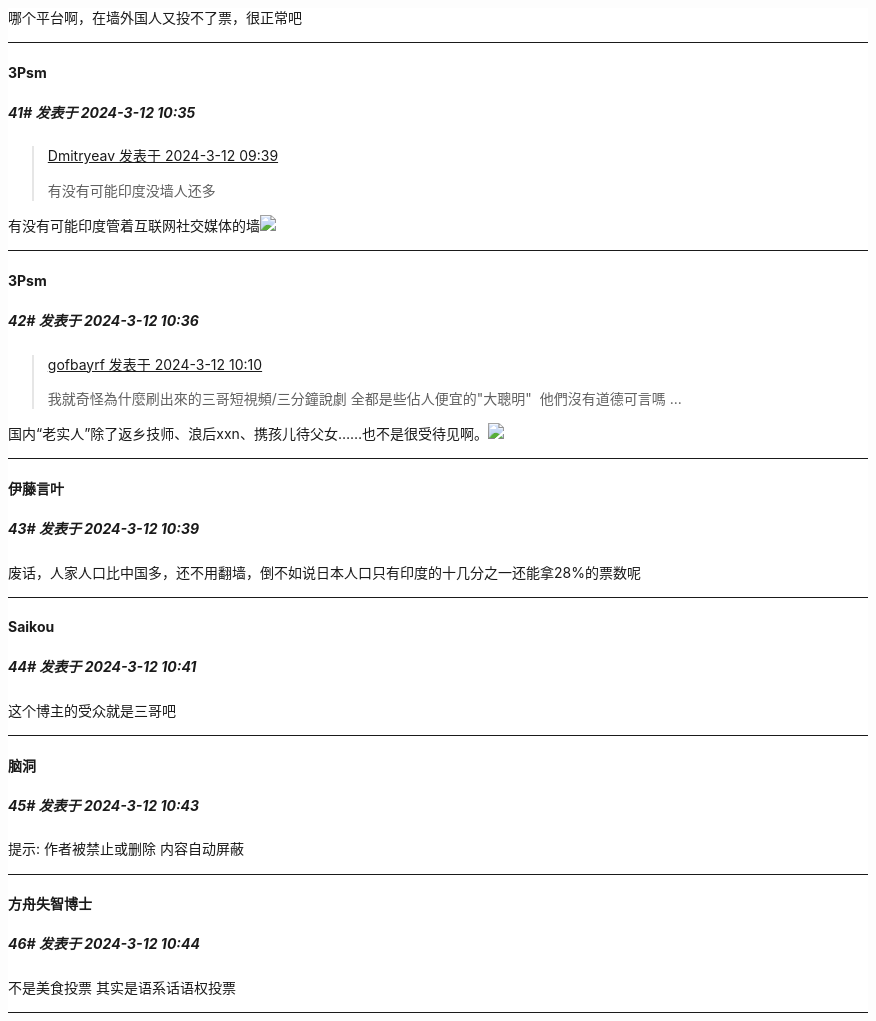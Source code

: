 哪个平台啊，在墙外国人又投不了票，很正常吧


*****

####  3Psm  
##### 41#       发表于 2024-3-12 10:35

<blockquote><a href="httphttps://bbs.saraba1st.com/2b/forum.php?mod=redirect&amp;goto=findpost&amp;pid=64225778&amp;ptid=2175149" target="_blank">Dmitryeav 发表于 2024-3-12 09:39</a>

有没有可能印度没墙人还多</blockquote>
有没有可能印度管着互联网社交媒体的墙<img src="https://static.saraba1st.com/image/smiley/face2017/243.gif" referrerpolicy="no-referrer">

*****

####  3Psm  
##### 42#       发表于 2024-3-12 10:36

<blockquote><a href="httphttps://bbs.saraba1st.com/2b/forum.php?mod=redirect&amp;goto=findpost&amp;pid=64226195&amp;ptid=2175149" target="_blank">gofbayrf 发表于 2024-3-12 10:10</a>

我就奇怪為什麼刷出來的三哥短視頻/三分鐘說劇 全都是些佔人便宜的"大聰明"  他們沒有道德可言嗎 ...</blockquote>
国内“老实人”除了返乡技师、浪后xxn、携孩儿待父女……也不是很受待见啊。<img src="https://static.saraba1st.com/image/smiley/face2017/267.png" referrerpolicy="no-referrer">

*****

####  伊藤言叶  
##### 43#       发表于 2024-3-12 10:39

废话，人家人口比中国多，还不用翻墙，倒不如说日本人口只有印度的十几分之一还能拿28%的票数呢

*****

####  Saikou  
##### 44#       发表于 2024-3-12 10:41

这个博主的受众就是三哥吧

*****

####  脑洞  
##### 45#       发表于 2024-3-12 10:43

提示: 作者被禁止或删除 内容自动屏蔽

*****

####  方舟失智博士  
##### 46#       发表于 2024-3-12 10:44

不是美食投票 其实是语系话语权投票

*****
